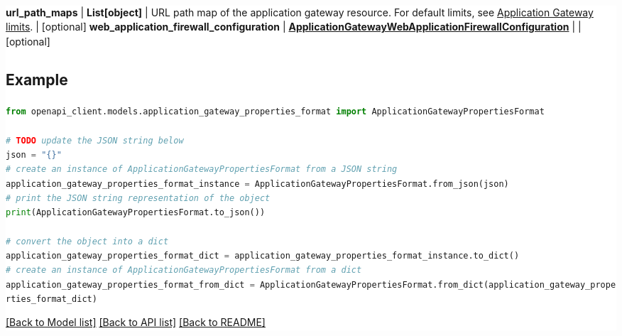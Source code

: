 **url_path_maps** | **List[object]** | URL path map of the application gateway resource. For default limits, see [Application Gateway limits](https://docs.microsoft.com/azure/azure-subscription-service-limits#application-gateway-limits). | [optional] 
**web_application_firewall_configuration** | [**ApplicationGatewayWebApplicationFirewallConfiguration**](ApplicationGatewayWebApplicationFirewallConfiguration.md) |  | [optional] 

## Example

```python
from openapi_client.models.application_gateway_properties_format import ApplicationGatewayPropertiesFormat

# TODO update the JSON string below
json = "{}"
# create an instance of ApplicationGatewayPropertiesFormat from a JSON string
application_gateway_properties_format_instance = ApplicationGatewayPropertiesFormat.from_json(json)
# print the JSON string representation of the object
print(ApplicationGatewayPropertiesFormat.to_json())

# convert the object into a dict
application_gateway_properties_format_dict = application_gateway_properties_format_instance.to_dict()
# create an instance of ApplicationGatewayPropertiesFormat from a dict
application_gateway_properties_format_from_dict = ApplicationGatewayPropertiesFormat.from_dict(application_gateway_properties_format_dict)
```
[[Back to Model list]](../README.md#documentation-for-models) [[Back to API list]](../README.md#documentation-for-api-endpoints) [[Back to README]](../README.md)


